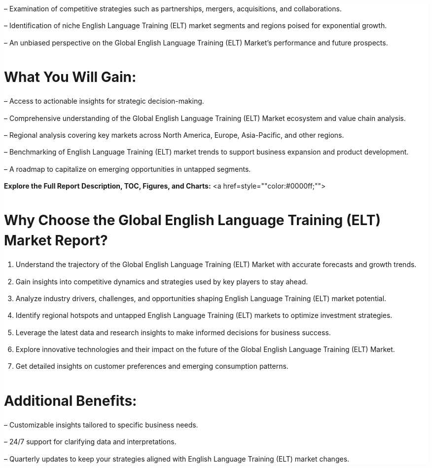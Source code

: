 – Examination of competitive strategies such as partnerships, mergers, acquisitions, and collaborations.

– Identification of niche English Language Training (ELT) market segments and regions poised for exponential growth.

– An unbiased perspective on the Global English Language Training (ELT) Market’s performance and future prospects.

# <strong>What You Will Gain:</strong>

– Access to actionable insights for strategic decision-making.

– Comprehensive understanding of the Global English Language Training (ELT) Market ecosystem and value chain analysis.

– Regional analysis covering key markets across North America, Europe, Asia-Pacific, and other regions.

– Benchmarking of English Language Training (ELT) market trends to support business expansion and product development.

– A roadmap to capitalize on emerging opportunities in untapped segments.

<strong>Explore the Full Report Description, TOC, Figures, and Charts:</strong>
<a href=style=""color:#0000ff;""></a>

# <strong>Why Choose the Global English Language Training (ELT) Market Report?</strong>

1. Understand the trajectory of the Global English Language Training (ELT) Market with accurate forecasts and growth trends.

2. Gain insights into competitive dynamics and strategies used by key players to stay ahead.

3. Analyze industry drivers, challenges, and opportunities shaping English Language Training (ELT) market potential.

4. Identify regional hotspots and untapped English Language Training (ELT) markets to optimize investment strategies.

5. Leverage the latest data and research insights to make informed decisions for business success.

6. Explore innovative technologies and their impact on the future of the Global English Language Training (ELT) Market.

7. Get detailed insights on customer preferences and emerging consumption patterns.

# <strong>Additional Benefits:</strong>

– Customizable insights tailored to specific business needs.

– 24/7 support for clarifying data and interpretations.

– Quarterly updates to keep your strategies aligned with English Language Training (ELT) market changes.
